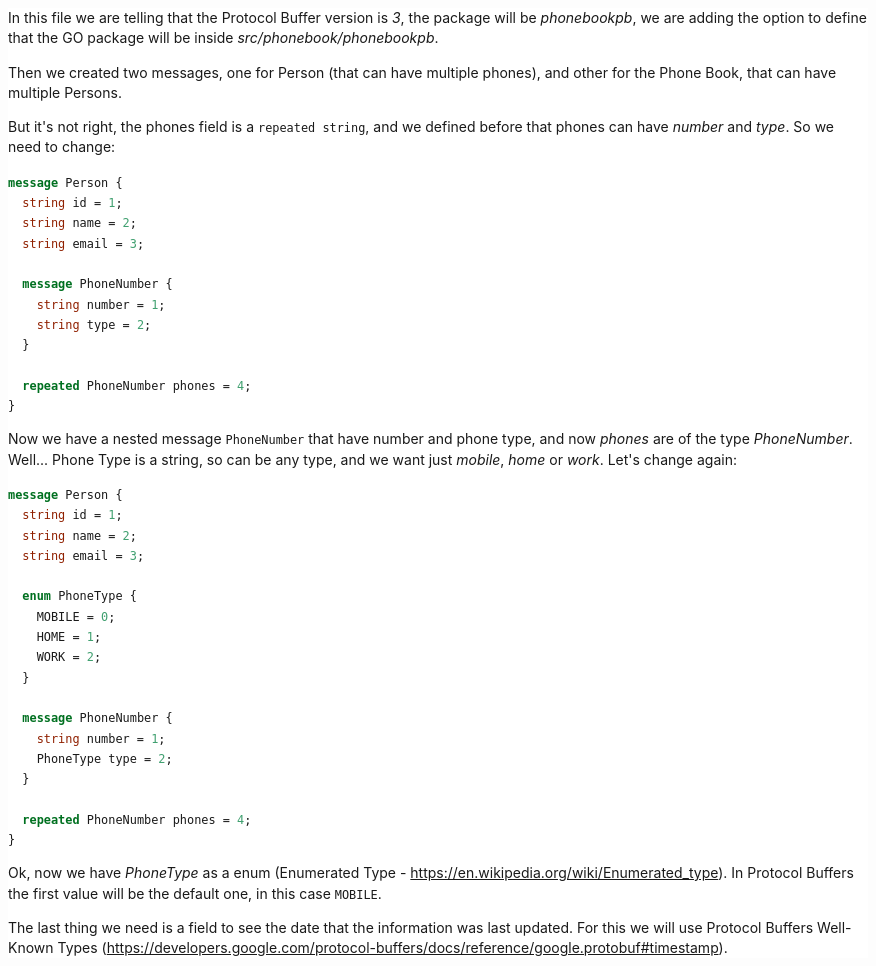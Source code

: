 In this file we are telling that the Protocol Buffer version is _3_, the package will be _phonebookpb_, we are adding the option to define that the GO package will be inside _src/phonebook/phonebookpb_.

Then we created two messages, one for Person (that can have multiple phones), and other for the Phone Book, that can have multiple Persons.

But it's not right, the phones field is a `repeated string`, and we defined before that phones can have _number_ and _type_. So we need to change:

```Protobuf
message Person {
  string id = 1;
  string name = 2;
  string email = 3;

  message PhoneNumber {
    string number = 1;
    string type = 2;
  }

  repeated PhoneNumber phones = 4;
}
```

Now we have a nested message `PhoneNumber` that have number and phone type, and now _phones_ are of the type _PhoneNumber_. Well... Phone Type is a string, so can be any type, and we want just _mobile_, _home_ or _work_. Let's change again:

```Protobuf
message Person {
  string id = 1;
  string name = 2;
  string email = 3;

  enum PhoneType {
    MOBILE = 0;
    HOME = 1;
    WORK = 2;
  }

  message PhoneNumber {
    string number = 1;
    PhoneType type = 2;
  }

  repeated PhoneNumber phones = 4;
}
```

Ok, now we have _PhoneType_ as a enum (Enumerated Type - https://en.wikipedia.org/wiki/Enumerated_type). In Protocol Buffers the first value will be the default one, in this case `MOBILE`.

The last thing we need is a field to see the date that the information was last updated. For this we will use Protocol Buffers Well-Known Types
(https://developers.google.com/protocol-buffers/docs/reference/google.protobuf#timestamp).
